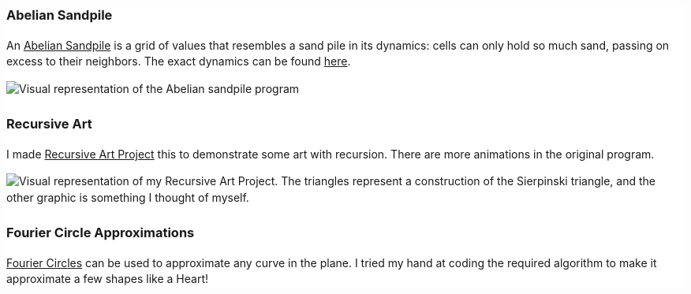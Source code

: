 ### Abelian Sandpile

An [Abelian Sandpile](https://sifter.ghost.io/ghost/Abelian%20Sandpilehttps://www.khanacademy.org/computer-programming/abelian-sandpile/5443228918677504) is a grid of values that resembles a sand pile in its dynamics: cells can only hold so much sand, passing on excess to their neighbors. The exact dynamics can be found [here](https://en.wikipedia.org/wiki/Abelian_sandpile_model). 

![Visual representation of the Abelian sandpile program](/my_assets/gifs/abelian2.gif)

### Recursive Art
I made [Recursive Art Project](https://www.khanacademy.org/computer-programming/recursive-art-project/6622841007767552) this to demonstrate some art with recursion. There are more animations in the original program. 

![Visual representation of my Recursive Art Project. The triangles represent a construction of the Sierpinski triangle, and the other graphic is something I thought of myself.](/my_assets/gifs/recursive-3--1-.gif)

### Fourier Circle Approximations
[Fourier Circles](https://www.khanacademy.org/computer-programming/complex-fourier-circles/5042446860648448) can be used to approximate any curve in the plane. I tried my hand at coding the required algorithm to make it approximate a few shapes like a Heart!
